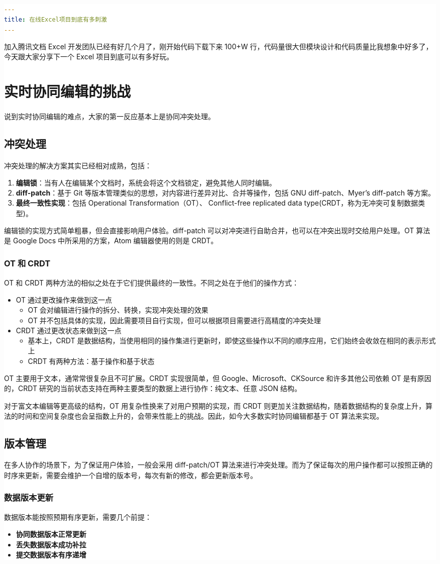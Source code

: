 ```yaml
---
title: 在线Excel项目到底有多刺激
---
```


加入腾讯文档 Excel 开发团队已经有好几个月了，刚开始代码下载下来 100+W 行，代码量很大但模块设计和代码质量比我想象中好多了，今天跟大家分享下一个 Excel 项目到底可以有多好玩。



# 实时协同编辑的挑战

说到实时协同编辑的难点，大家的第一反应基本上是协同冲突处理。

## 冲突处理

冲突处理的解决方案其实已经相对成熟，包括：

1. **编辑锁**：当有人在编辑某个文档时，系统会将这个文档锁定，避免其他人同时编辑。
2. **diff-patch**：基于 Git 等版本管理类似的思想，对内容进行差异对比、合并等操作，包括 GNU diff-patch、Myer’s diff-patch 等方案。
3. **最终一致性实现**：包括 Operational Transformation（OT）、 Conflict-free replicated data type(CRDT，称为无冲突可复制数据类型)。

编辑锁的实现方式简单粗暴，但会直接影响用户体验。diff-patch 可以对冲突进行自助合并，也可以在冲突出现时交给用户处理。OT 算法是 Google Docs 中所采用的方案，Atom 编辑器使用的则是 CRDT。

### OT 和 CRDT
OT 和 CRDT 两种方法的相似之处在于它们提供最终的一致性。不同之处在于他们的操作方式：

- OT 通过更改操作来做到这一点
  - OT 会对编辑进行操作的拆分、转换，实现冲突处理的效果
  - OT 并不包括具体的实现，因此需要项目自行实现，但可以根据项目需要进行高精度的冲突处理
- CRDT 通过更改状态来做到这一点
  - 基本上，CRDT 是数据结构，当使用相同的操作集进行更新时，即使这些操作以不同的顺序应用，它们始终会收敛在相同的表示形式上
  - CRDT 有两种方法：基于操作和基于状态

OT 主要用于文本，通常常很复杂且不可扩展。CRDT 实现很简单，但 Google、Microsoft、CKSource 和许多其他公司依赖 OT 是有原因的，CRDT 研究的当前状态支持在两种主要类型的数据上进行协作：纯文本、任意 JSON 结构。

对于富文本编辑等更高级的结构，OT 用复杂性换来了对用户预期的实现，而 CRDT 则更加关注数据结构，随着数据结构的复杂度上升，算法的时间和空间复杂度也会呈指数上升的，会带来性能上的挑战。因此，如今大多数实时协同编辑都基于 OT 算法来实现。

## 版本管理

在多人协作的场景下，为了保证用户体验，一般会采用 diff-patch/OT 算法来进行冲突处理。而为了保证每次的用户操作都可以按照正确的时序来更新，需要会维护一个自增的版本号，每次有新的修改，都会更新版本号。

### 数据版本更新

数据版本能按照预期有序更新，需要几个前提：

- **协同数据版本正常更新**
- **丢失数据版本成功补拉**
- **提交数据版本有序递增**
